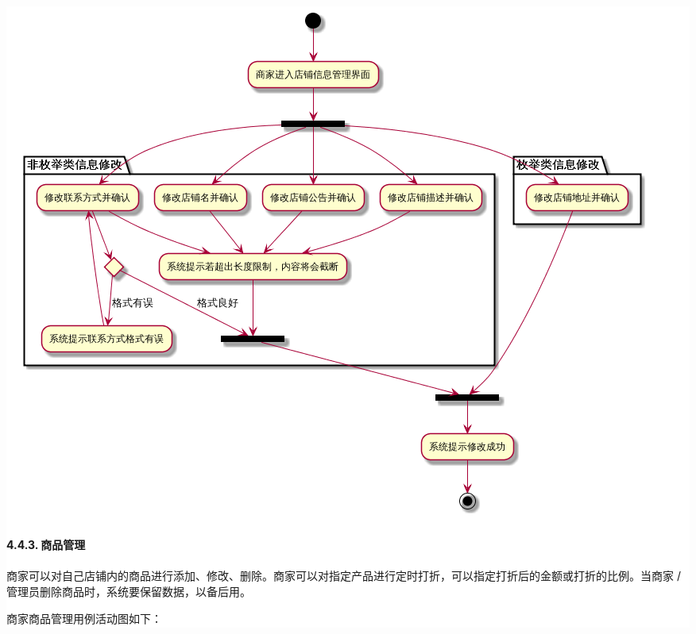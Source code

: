 ![商家店铺信息管理](../images/srs/seller_shop-manag.png)

####  4.4.3. <a name='-31'></a>商品管理

商家可以对自己店铺内的商品进行添加、修改、删除。商家可以对指定产品进行定时打折，可以指定打折后的金额或打折的比例。当商家 / 管理员删除商品时，系统要保留数据，以备后用。

商家商品管理用例活动图如下：
